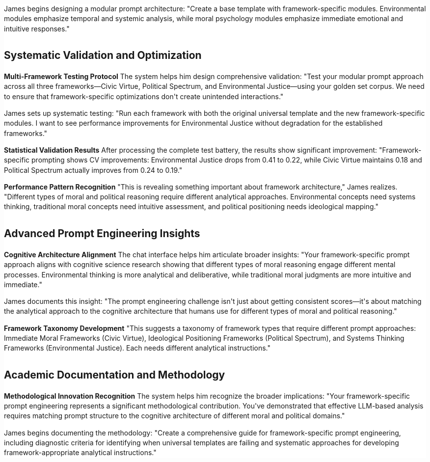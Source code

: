 James begins designing a modular prompt architecture: "Create a base template with framework-specific modules. Environmental modules emphasize temporal and systemic analysis, while moral psychology modules emphasize immediate emotional and intuitive responses."

## **Systematic Validation and Optimization**

**Multi-Framework Testing Protocol**
The system helps him design comprehensive validation: "Test your modular prompt approach across all three frameworks—Civic Virtue, Political Spectrum, and Environmental Justice—using your golden set corpus. We need to ensure that framework-specific optimizations don't create unintended interactions."

James sets up systematic testing: "Run each framework with both the original universal template and the new framework-specific modules. I want to see performance improvements for Environmental Justice without degradation for the established frameworks."

**Statistical Validation Results**
After processing the complete test battery, the results show significant improvement: "Framework-specific prompting shows CV improvements: Environmental Justice drops from 0.41 to 0.22, while Civic Virtue maintains 0.18 and Political Spectrum actually improves from 0.24 to 0.19."

**Performance Pattern Recognition**
"This is revealing something important about framework architecture," James realizes. "Different types of moral and political reasoning require different analytical approaches. Environmental concepts need systems thinking, traditional moral concepts need intuitive assessment, and political positioning needs ideological mapping."

## **Advanced Prompt Engineering Insights**

**Cognitive Architecture Alignment**
The chat interface helps him articulate broader insights: "Your framework-specific prompt approach aligns with cognitive science research showing that different types of moral reasoning engage different mental processes. Environmental thinking is more analytical and deliberative, while traditional moral judgments are more intuitive and immediate."

James documents this insight: "The prompt engineering challenge isn't just about getting consistent scores—it's about matching the analytical approach to the cognitive architecture that humans use for different types of moral and political reasoning."

**Framework Taxonomy Development**
"This suggests a taxonomy of framework types that require different prompt approaches: Immediate Moral Frameworks (Civic Virtue), Ideological Positioning Frameworks (Political Spectrum), and Systems Thinking Frameworks (Environmental Justice). Each needs different analytical instructions."

## **Academic Documentation and Methodology**

**Methodological Innovation Recognition**
The system helps him recognize the broader implications: "Your framework-specific prompt engineering represents a significant methodological contribution. You've demonstrated that effective LLM-based analysis requires matching prompt structure to the cognitive architecture of different moral and political domains."

James begins documenting the methodology: "Create a comprehensive guide for framework-specific prompt engineering, including diagnostic criteria for identifying when universal templates are failing and systematic approaches for developing framework-appropriate analytical instructions."
